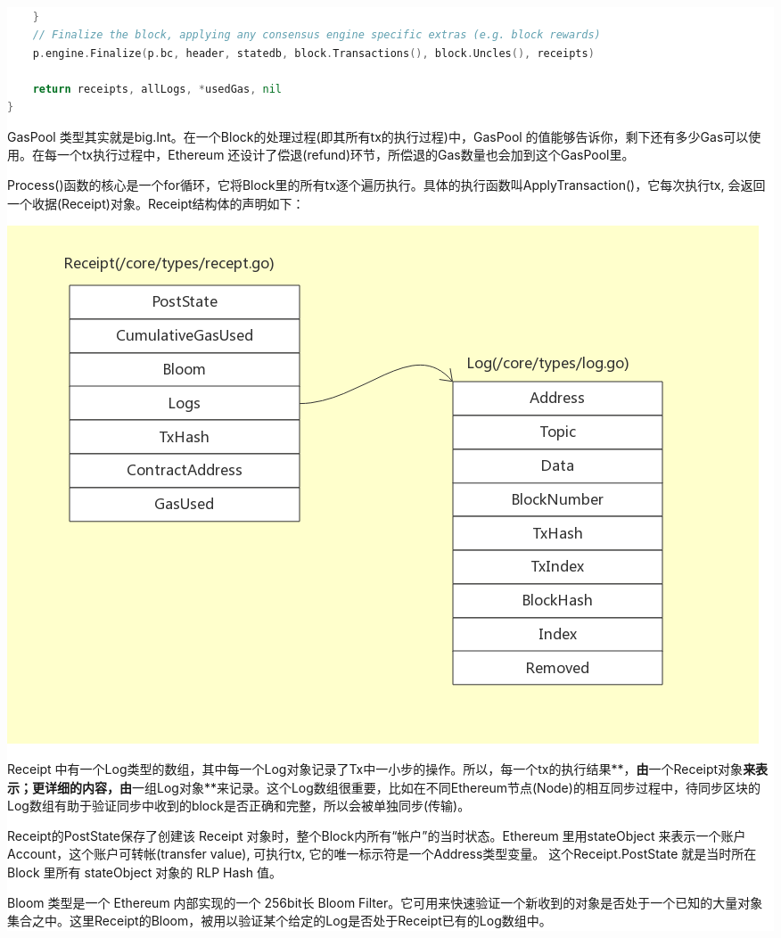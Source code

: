 ```go
	}
	// Finalize the block, applying any consensus engine specific extras (e.g. block rewards)
	p.engine.Finalize(p.bc, header, statedb, block.Transactions(), block.Uncles(), receipts)

	return receipts, allLogs, *usedGas, nil
}
```

GasPool 类型其实就是big.Int。在一个Block的处理过程(即其所有tx的执行过程)中，GasPool 的值能够告诉你，剩下还有多少Gas可以使用。在每一个tx执行过程中，Ethereum 还设计了偿退(refund)环节，所偿退的Gas数量也会加到这个GasPool里。

Process()函数的核心是一个for循环，它将Block里的所有tx逐个遍历执行。具体的执行函数叫ApplyTransaction()，它每次执行tx, 会返回一个收据(Receipt)对象。Receipt结构体的声明如下：

![img](./images/receipt.png)

Receipt 中有一个Log类型的数组，其中每一个Log对象记录了Tx中一小步的操作。所以，每一个tx的执行结果**，**由**一个Receipt对象**来表示；更详细的内容，由**一组Log对象**来记录。这个Log数组很重要，比如在不同Ethereum节点(Node)的相互同步过程中，待同步区块的Log数组有助于验证同步中收到的block是否正确和完整，所以会被单独同步(传输)。

Receipt的PostState保存了创建该 Receipt 对象时，整个Block内所有“帐户”的当时状态。Ethereum 里用stateObject 来表示一个账户 Account，这个账户可转帐(transfer value), 可执行tx, 它的唯一标示符是一个Address类型变量。 这个Receipt.PostState 就是当时所在 Block 里所有 stateObject 对象的 RLP Hash 值。

Bloom 类型是一个 Ethereum 内部实现的一个 256bit长 Bloom Filter。它可用来快速验证一个新收到的对象是否处于一个已知的大量对象集合之中。这里Receipt的Bloom，被用以验证某个给定的Log是否处于Receipt已有的Log数组中。
